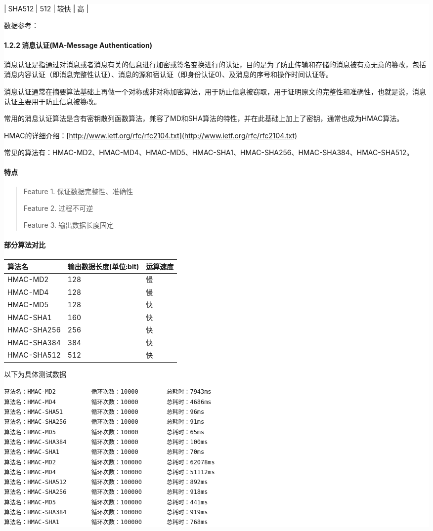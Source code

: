 | SHA512 | 512 | 较快 | 高 |

数据参考：

#### 1.2.2 消息认证\(MA-Message Authentication\)

消息认证是指通过对消息或者消息有关的信息进行加密或签名变换进行的认证，目的是为了防止传输和存储的消息被有意无意的篡改，包括消息内容认证（即消息完整性认证）、消息的源和宿认证（即身份认证0\)、及消息的序号和操作时间认证等。

消息认证通常在摘要算法基础上再做一个对称或非对称加密算法，用于防止信息被窃取，用于证明原文的完整性和准确性，也就是说，消息认证主要用于防止信息被篡改。

常用的消息认证算法是含有密钥散列函数算法，兼容了MD和SHA算法的特性，并在此基础上加上了密钥，通常也成为HMAC算法。

HMAC的详细介绍：[http://www.ietf.org/rfc/rfc2104.txt](http://www.ietf.org/rfc/rfc2104.txt)

常见的算法有：HMAC-MD2、HMAC-MD4、HMAC-MD5、HMAC-SHA1、HMAC-SHA256、HMAC-SHA384、HMAC-SHA512。

#### 特点

> Feature 1. 保证数据完整性、准确性
>
> Feature 2. 过程不可逆
>
> Feature 3. 输出数据长度固定

#### 部分算法对比

| 算法名 | 输出数据长度\(单位:bit\) | 运算速度 |
| :--- | :--- | :--- |
| HMAC-MD2 | 128 | 慢 |
| HMAC-MD4 | 128 | 慢 |
| HMAC-MD5 | 128 | 快 |
| HMAC-SHA1 | 160 | 快 |
| HMAC-SHA256 | 256 | 快 |
| HMAC-SHA384 | 384 | 快 |
| HMAC-SHA512 | 512 | 快 |

以下为具体测试数据

```
算法名：HMAC-MD2          循环次数：10000        总耗时：7943ms
算法名：HMAC-MD4          循环次数：10000        总耗时：4686ms
算法名：HMAC-SHA51        循环次数：10000        总耗时：96ms
算法名：HMAC-SHA256       循环次数：10000        总耗时：91ms
算法名：HMAC-MD5          循环次数：10000        总耗时：65ms
算法名：HMAC-SHA384       循环次数：10000        总耗时：100ms
算法名：HMAC-SHA1         循环次数：10000        总耗时：70ms
算法名：HMAC-MD2          循环次数：100000       总耗时：62078ms
算法名：HMAC-MD4          循环次数：100000       总耗时：51112ms
算法名：HMAC-SHA512       循环次数：100000       总耗时：892ms
算法名：HMAC-SHA256       循环次数：100000       总耗时：918ms
算法名：HMAC-MD5          循环次数：100000       总耗时：441ms
算法名：HMAC-SHA384       循环次数：100000       总耗时：919ms
算法名：HMAC-SHA1         循环次数：100000       总耗时：768ms
```
